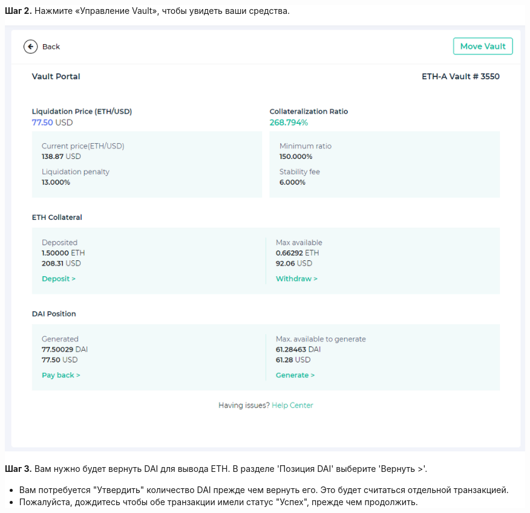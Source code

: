 **Шаг 2.** Нажмите «Управление Vault», чтобы увидеть ваши средства.

<img src="/images/posts/diving-deeper/MKR9.png" alt="Изображение главной страницы MakerDAO Vault" width="100%" />

**Шаг 3.** Вам нужно будет вернуть DAI для вывода ETH. В разделе 'Позиция DAI' выберите 'Вернуть >'.

-   Вам потребуется "Утвердить" количество DAI прежде чем вернуть его. Это будет считаться отдельной транзакцией.
-   Пожалуйста, дождитесь чтобы обе транзакции имели статус "Успех", прежде чем продолжить.
